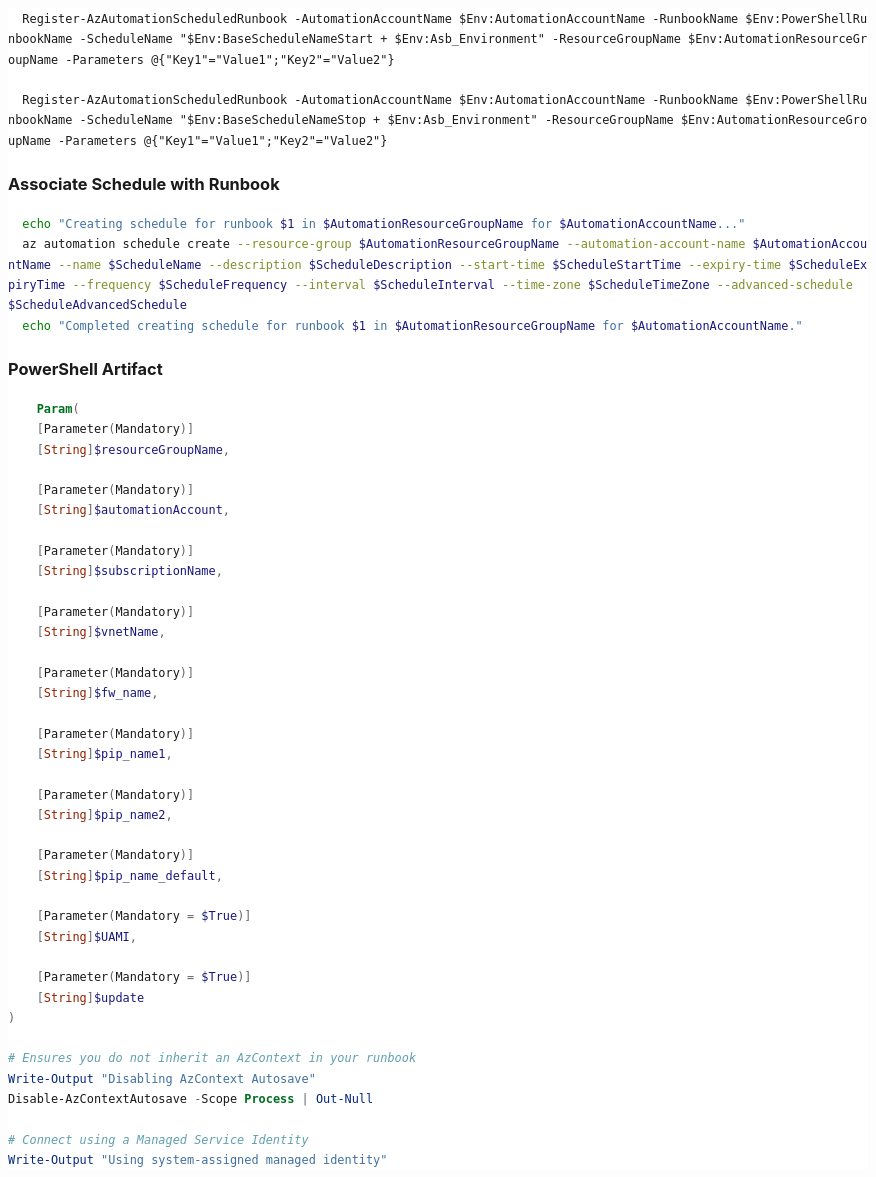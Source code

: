``` azurepowershell
  Register-AzAutomationScheduledRunbook -AutomationAccountName $Env:AutomationAccountName -RunbookName $Env:PowerShellRunbookName -ScheduleName "$Env:BaseScheduleNameStart + $Env:Asb_Environment" -ResourceGroupName $Env:AutomationResourceGroupName -Parameters @{"Key1"="Value1";"Key2"="Value2"}

  Register-AzAutomationScheduledRunbook -AutomationAccountName $Env:AutomationAccountName -RunbookName $Env:PowerShellRunbookName -ScheduleName "$Env:BaseScheduleNameStop + $Env:Asb_Environment" -ResourceGroupName $Env:AutomationResourceGroupName -Parameters @{"Key1"="Value1";"Key2"="Value2"}
```

### Associate Schedule with Runbook

``` bash
  echo "Creating schedule for runbook $1 in $AutomationResourceGroupName for $AutomationAccountName..."
  az automation schedule create --resource-group $AutomationResourceGroupName --automation-account-name $AutomationAccountName --name $ScheduleName --description $ScheduleDescription --start-time $ScheduleStartTime --expiry-time $ScheduleExpiryTime --frequency $ScheduleFrequency --interval $ScheduleInterval --time-zone $ScheduleTimeZone --advanced-schedule $ScheduleAdvancedSchedule
  echo "Completed creating schedule for runbook $1 in $AutomationResourceGroupName for $AutomationAccountName."
```

### PowerShell Artifact

``` powershell
    Param(
    [Parameter(Mandatory)]
    [String]$resourceGroupName,

    [Parameter(Mandatory)]
    [String]$automationAccount,

    [Parameter(Mandatory)]
    [String]$subscriptionName,

    [Parameter(Mandatory)]
    [String]$vnetName,
    
    [Parameter(Mandatory)]
    [String]$fw_name,
    
    [Parameter(Mandatory)]
    [String]$pip_name1,
    
    [Parameter(Mandatory)]
    [String]$pip_name2,
    
    [Parameter(Mandatory)]
    [String]$pip_name_default,
    
    [Parameter(Mandatory = $True)]
    [String]$UAMI,
    
    [Parameter(Mandatory = $True)]
    [String]$update
)

# Ensures you do not inherit an AzContext in your runbook
Write-Output "Disabling AzContext Autosave"
Disable-AzContextAutosave -Scope Process | Out-Null

# Connect using a Managed Service Identity
Write-Output "Using system-assigned managed identity"

```